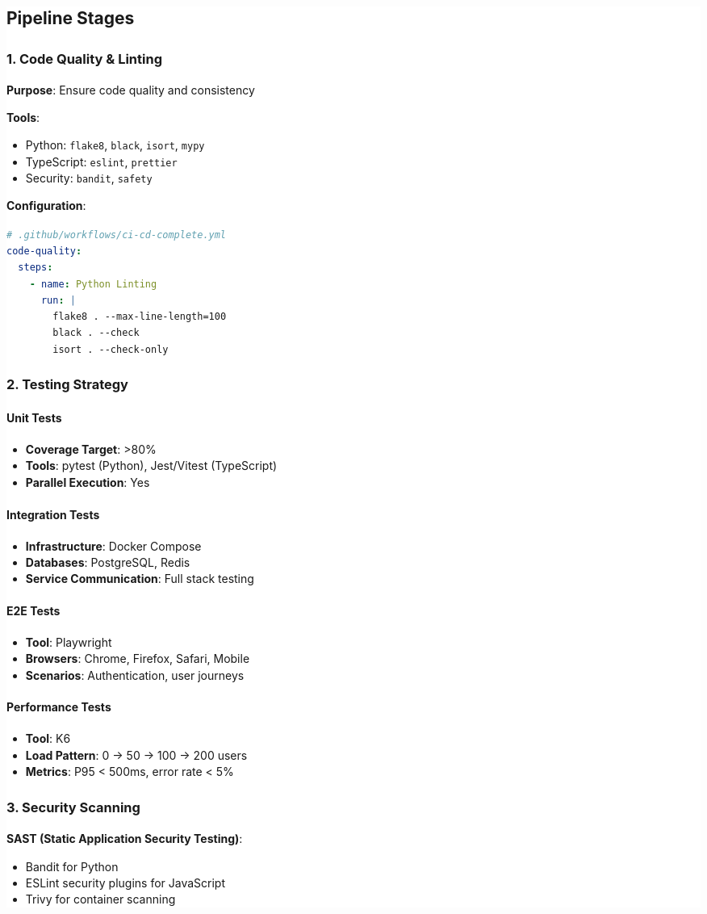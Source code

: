 ## Pipeline Stages

### 1. Code Quality & Linting

**Purpose**: Ensure code quality and consistency

**Tools**:
- Python: `flake8`, `black`, `isort`, `mypy`
- TypeScript: `eslint`, `prettier`
- Security: `bandit`, `safety`

**Configuration**:
```yaml
# .github/workflows/ci-cd-complete.yml
code-quality:
  steps:
    - name: Python Linting
      run: |
        flake8 . --max-line-length=100
        black . --check
        isort . --check-only
```

### 2. Testing Strategy

#### Unit Tests
- **Coverage Target**: >80%
- **Tools**: pytest (Python), Jest/Vitest (TypeScript)
- **Parallel Execution**: Yes

#### Integration Tests
- **Infrastructure**: Docker Compose
- **Databases**: PostgreSQL, Redis
- **Service Communication**: Full stack testing

#### E2E Tests
- **Tool**: Playwright
- **Browsers**: Chrome, Firefox, Safari, Mobile
- **Scenarios**: Authentication, user journeys

#### Performance Tests
- **Tool**: K6
- **Load Pattern**: 0 → 50 → 100 → 200 users
- **Metrics**: P95 < 500ms, error rate < 5%

### 3. Security Scanning

**SAST (Static Application Security Testing)**:
- Bandit for Python
- ESLint security plugins for JavaScript
- Trivy for container scanning
